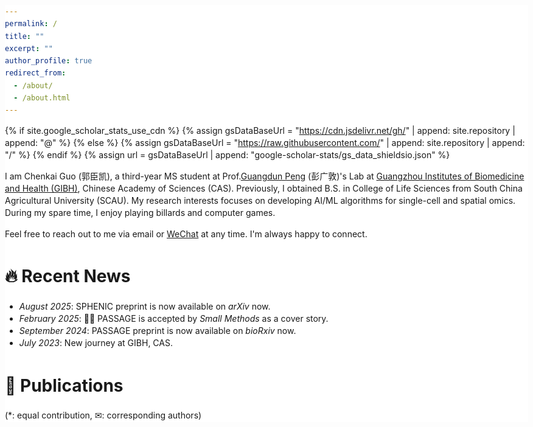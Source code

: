 ```yaml
---
permalink: /
title: ""
excerpt: ""
author_profile: true
redirect_from: 
  - /about/
  - /about.html
---
```


{% if site.google_scholar_stats_use_cdn %}
{% assign gsDataBaseUrl = "https://cdn.jsdelivr.net/gh/" | append: site.repository | append: "@" %}
{% else %}
{% assign gsDataBaseUrl = "https://raw.githubusercontent.com/" | append: site.repository | append: "/" %}
{% endif %}
{% assign url = gsDataBaseUrl | append: "google-scholar-stats/gs_data_shieldsio.json" %}

<span class='anchor' id='about-me'></span>

I am Chenkai Guo (郭臣凯), a third-year MS student at Prof.[Guangdun Peng](https://english.gibh.cas.cn/people/faculty/202409/t20240905_684956.html) (彭广敦)'s Lab at [Guangzhou Institutes of Biomedicine and Health (GIBH)](https://english.gibh.cas.cn/), Chinese Academy of Sciences (CAS). Previously, I obtained B.S. in College of Life Sciences from South China Agricultural University (SCAU). My research interests focuses on developing AI/ML algorithms for single-cell and spatial omics. During my spare time, I enjoy playing billards and computer games.

Feel free to reach out to me via email or [WeChat](../images/wechat.jpg) at any time. I'm always happy to connect.


# 🔥 Recent News
- *August 2025*: SPHENIC preprint is now available on *arXiv* now.
- *February 2025*: 🎉🎉 PASSAGE is accepted by *Small Methods* as a cover story.
- *September 2024*: PASSAGE preprint is now available on *bioRxiv* now.
- *July 2023*: New journey at GIBH, CAS.



# 📝 Publications 
(*: equal contribution, ✉: corresponding authors)
